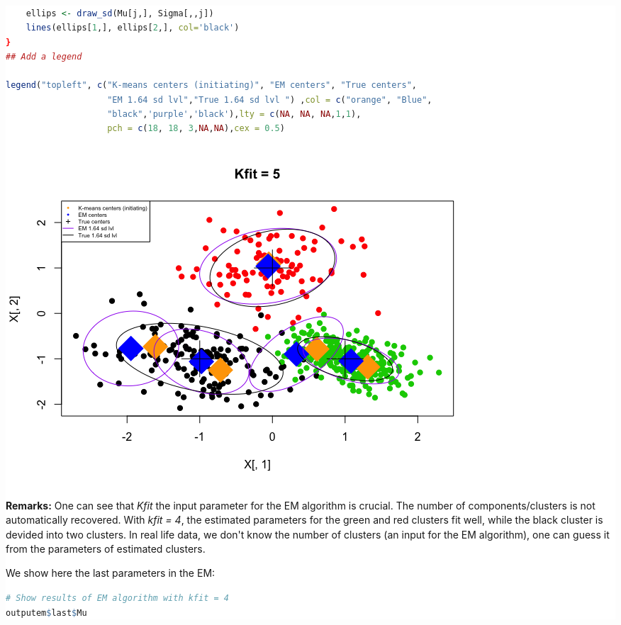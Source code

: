 ```r
    ellips <- draw_sd(Mu[j,], Sigma[,,j])
    lines(ellips[1,], ellips[2,], col='black')
}
## Add a legend

legend("topleft", c("K-means centers (initiating)", "EM centers", "True centers",
                    "EM 1.64 sd lvl","True 1.64 sd lvl ") ,col = c("orange", "Blue",
                    "black",'purple','black'),lty = c(NA, NA, NA,1,1), 
                    pch = c(18, 18, 3,NA,NA),cex = 0.5)
```

![](EL-HanafiImad_Notebook_files/figure-html/unnamed-chunk-5-1.png)


**Remarks:** 
One can see that *Kfit* the input parameter for the EM algorithm is crucial. The number of components/clusters is not automatically recovered.
With *kfit = 4*, the estimated parameters for the green and red clusters fit well, while the black cluster is devided into two clusters. 
In real life data, we don't know the number of clusters (an input for the EM algorithm), one can guess it from the parameters of estimated clusters. 

We show here the last parameters in the EM:


```r
# Show results of EM algorithm with kfit = 4
outputem$last$Mu
```
